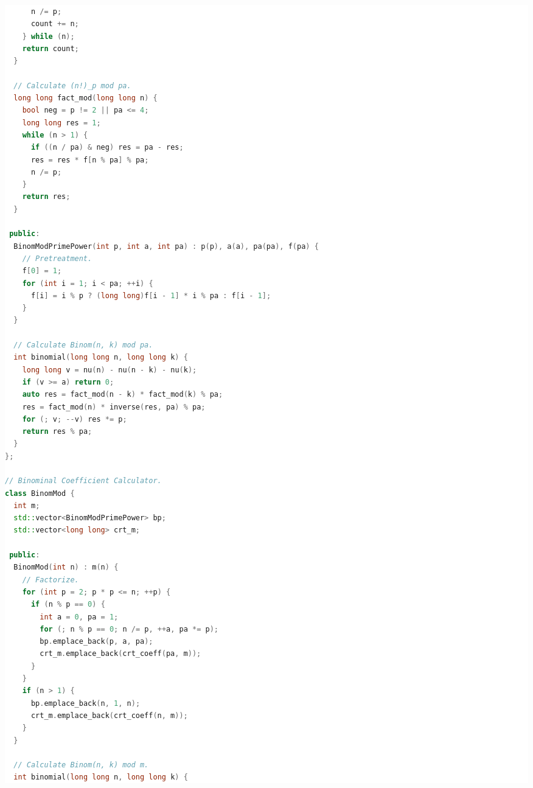 ```cpp
      n /= p;
      count += n;
    } while (n);
    return count;
  }

  // Calculate (n!)_p mod pa.
  long long fact_mod(long long n) {
    bool neg = p != 2 || pa <= 4;
    long long res = 1;
    while (n > 1) {
      if ((n / pa) & neg) res = pa - res;
      res = res * f[n % pa] % pa;
      n /= p;
    }
    return res;
  }

 public:
  BinomModPrimePower(int p, int a, int pa) : p(p), a(a), pa(pa), f(pa) {
    // Pretreatment.
    f[0] = 1;
    for (int i = 1; i < pa; ++i) {
      f[i] = i % p ? (long long)f[i - 1] * i % pa : f[i - 1];
    }
  }

  // Calculate Binom(n, k) mod pa.
  int binomial(long long n, long long k) {
    long long v = nu(n) - nu(n - k) - nu(k);
    if (v >= a) return 0;
    auto res = fact_mod(n - k) * fact_mod(k) % pa;
    res = fact_mod(n) * inverse(res, pa) % pa;
    for (; v; --v) res *= p;
    return res % pa;
  }
};

// Binominal Coefficient Calculator.
class BinomMod {
  int m;
  std::vector<BinomModPrimePower> bp;
  std::vector<long long> crt_m;

 public:
  BinomMod(int n) : m(n) {
    // Factorize.
    for (int p = 2; p * p <= n; ++p) {
      if (n % p == 0) {
        int a = 0, pa = 1;
        for (; n % p == 0; n /= p, ++a, pa *= p);
        bp.emplace_back(p, a, pa);
        crt_m.emplace_back(crt_coeff(pa, m));
      }
    }
    if (n > 1) {
      bp.emplace_back(n, 1, n);
      crt_m.emplace_back(crt_coeff(n, m));
    }
  }

  // Calculate Binom(n, k) mod m.
  int binomial(long long n, long long k) {
```